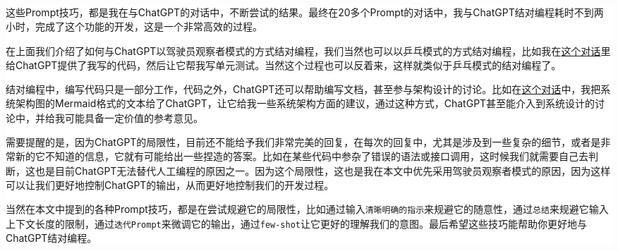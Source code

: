 这些Prompt技巧，都是我在与ChatGPT的对话中，不断尝试的结果。最终在20多个Prompt的对话中，我与ChatGPT结对编程耗时不到两小时，完成了这个功能的开发，这是一个非常高效的过程。

在上面我们介绍了如何与ChatGPT以驾驶员观察者模式的方式结对编程，我们当然也可以以乒乓模式的方式结对编程，比如我在[这个对话](https://gist.github.com/madawei2699/d80d35f43df478c483ce1e5ed050114b#you-38)里给ChatGPT提供了我写的代码，然后让它帮我写单元测试。当然这个过程也可以反着来，这样就类似于乒乓模式的结对编程了。

结对编程中，编写代码只是一部分工作，代码之外，ChatGPT还可以帮助编写文档，甚至参与架构设计的讨论。比如在[这个对话](https://gist.github.com/madawei2699/d80d35f43df478c483ce1e5ed050114b#you-39)中，我把系统架构图的Mermaid格式的文本给了ChatGPT，让它给我一些系统架构方面的建议，通过这种方式，ChatGPT甚至能介入到系统设计的讨论中，并给我可能具备一定价值的参考意见。

需要提醒的是，因为ChatGPT的局限性，目前还不能给予我们非常完美的回复，在每次的回复中，尤其是涉及到一些复杂的细节，或者是非常新的它不知道的信息，它就有可能给出一些捏造的答案。比如在某些代码中参杂了错误的语法或接口调用，这时候我们就需要自己去判断，这也是目前ChatGPT无法替代人工编程的原因之一。因为这个局限性，这也是我在本文中优先采用驾驶员观察者模式的原因，因为这样可以让我们更好地控制ChatGPT的输出，从而更好地控制我们的开发过程。

当然在本文中提到的各种Prompt技巧，都是在尝试规避它的局限性，比如通过输入`清晰明确的指示`来规避它的随意性，通过`总结`来规避它输入上下文长度的限制，通过`迭代Prompt`来微调它的输出，通过`few-shot`让它更好的理解我们的意图。最后希望这些技巧能帮助你更好地与ChatGPT结对编程。
